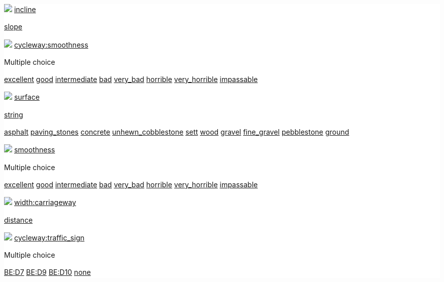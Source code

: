[![](https://mapcomplete.org/assets/svg/statistics.svg)](https://taginfo.openstreetmap.org/keys/incline#values) [incline](https://wiki.openstreetmap.org/wiki/Key:incline)

[slope](../SpecialInputElements.md#slope)

[![](https://mapcomplete.org/assets/svg/statistics.svg)](https://taginfo.openstreetmap.org/keys/cycleway:smoothness#values) [cycleway:smoothness](https://wiki.openstreetmap.org/wiki/Key:cycleway:smoothness)

Multiple choice

[excellent](https://wiki.openstreetmap.org/wiki/Tag:cycleway:smoothness%3Dexcellent) [good](https://wiki.openstreetmap.org/wiki/Tag:cycleway:smoothness%3Dgood) [intermediate](https://wiki.openstreetmap.org/wiki/Tag:cycleway:smoothness%3Dintermediate) [bad](https://wiki.openstreetmap.org/wiki/Tag:cycleway:smoothness%3Dbad) [very\_bad](https://wiki.openstreetmap.org/wiki/Tag:cycleway:smoothness%3Dvery_bad) [horrible](https://wiki.openstreetmap.org/wiki/Tag:cycleway:smoothness%3Dhorrible) [very\_horrible](https://wiki.openstreetmap.org/wiki/Tag:cycleway:smoothness%3Dvery_horrible) [impassable](https://wiki.openstreetmap.org/wiki/Tag:cycleway:smoothness%3Dimpassable)

[![](https://mapcomplete.org/assets/svg/statistics.svg)](https://taginfo.openstreetmap.org/keys/surface#values) [surface](https://wiki.openstreetmap.org/wiki/Key:surface)

[string](../SpecialInputElements.md#string)

[asphalt](https://wiki.openstreetmap.org/wiki/Tag:surface%3Dasphalt) [paving\_stones](https://wiki.openstreetmap.org/wiki/Tag:surface%3Dpaving_stones) [concrete](https://wiki.openstreetmap.org/wiki/Tag:surface%3Dconcrete) [unhewn\_cobblestone](https://wiki.openstreetmap.org/wiki/Tag:surface%3Dunhewn_cobblestone) [sett](https://wiki.openstreetmap.org/wiki/Tag:surface%3Dsett) [wood](https://wiki.openstreetmap.org/wiki/Tag:surface%3Dwood) [gravel](https://wiki.openstreetmap.org/wiki/Tag:surface%3Dgravel) [fine\_gravel](https://wiki.openstreetmap.org/wiki/Tag:surface%3Dfine_gravel) [pebblestone](https://wiki.openstreetmap.org/wiki/Tag:surface%3Dpebblestone) [ground](https://wiki.openstreetmap.org/wiki/Tag:surface%3Dground)

[![](https://mapcomplete.org/assets/svg/statistics.svg)](https://taginfo.openstreetmap.org/keys/smoothness#values) [smoothness](https://wiki.openstreetmap.org/wiki/Key:smoothness)

Multiple choice

[excellent](https://wiki.openstreetmap.org/wiki/Tag:smoothness%3Dexcellent) [good](https://wiki.openstreetmap.org/wiki/Tag:smoothness%3Dgood) [intermediate](https://wiki.openstreetmap.org/wiki/Tag:smoothness%3Dintermediate) [bad](https://wiki.openstreetmap.org/wiki/Tag:smoothness%3Dbad) [very\_bad](https://wiki.openstreetmap.org/wiki/Tag:smoothness%3Dvery_bad) [horrible](https://wiki.openstreetmap.org/wiki/Tag:smoothness%3Dhorrible) [very\_horrible](https://wiki.openstreetmap.org/wiki/Tag:smoothness%3Dvery_horrible) [impassable](https://wiki.openstreetmap.org/wiki/Tag:smoothness%3Dimpassable)

[![](https://mapcomplete.org/assets/svg/statistics.svg)](https://taginfo.openstreetmap.org/keys/width:carriageway#values) [width:carriageway](https://wiki.openstreetmap.org/wiki/Key:width:carriageway)

[distance](../SpecialInputElements.md#distance)

[![](https://mapcomplete.org/assets/svg/statistics.svg)](https://taginfo.openstreetmap.org/keys/cycleway:traffic_sign#values) [cycleway:traffic\_sign](https://wiki.openstreetmap.org/wiki/Key:cycleway:traffic_sign)

Multiple choice

[BE:D7](https://wiki.openstreetmap.org/wiki/Tag:cycleway:traffic_sign%3DBE:D7) [BE:D9](https://wiki.openstreetmap.org/wiki/Tag:cycleway:traffic_sign%3DBE:D9) [BE:D10](https://wiki.openstreetmap.org/wiki/Tag:cycleway:traffic_sign%3DBE:D10) [none](https://wiki.openstreetmap.org/wiki/Tag:cycleway:traffic_sign%3Dnone)
